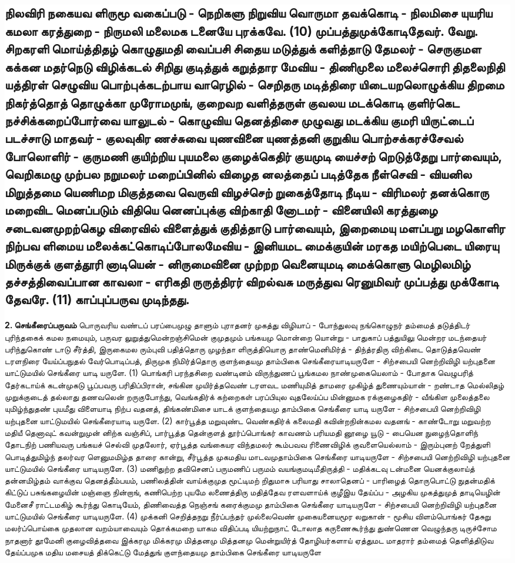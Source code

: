 நிலவிரி நகையவ ளிருமூ வகைப்படு -
நெறிகளு நிறுவிய வொருமா தவக்கொடி -
நிலமிசை யுயரிய கமலா கரத்துறை -
நிருமலி மலைமக டனையே புரக்கவே. (10)
முப்பத்துமுக்கோடிதேவர். வேறு.
சிறகரளி மொய்த்திதழ் கொழுதுமதி வைப்பசி சிதைய மடுத்துக் களித்தாடு தேமலர் -
செருகுமள கக்கன மதர்நெடு விழிக்கடல் சிறிது குடித்துக் கறுத்தார மேவிய -
திணிமுலை மலைச்சொரி திதலைநிதி யத்திரள் செழுவிய பொற்புக்கடற்பாய வாரெழில் -
செறிதரு மடித்திரை யிடையறலொழுக்கிய திறமை நிகர்த்தொத் தொழுக்கா முரோமமுங்,
குறைவற வளித்தருள் குவலய மடக்கொடி குளிர்கெட நச்சிக்கறைப்போர்வை யாலுடல் -
கொழுவிய தெனத்திசை முழுவது மடக்கிய குமரி யிருட்டைப் படச்சாடு மாதவர் -
குலவுகிர ணச்சுவை யுணவினை யுணத்தனி குறுகிய பொற்சக்கரச்சேவல் போலொளிர் -
குருமணி குயிற்றிய புயமலை குழைக்கெதிர் குயமுடி யைச்சற் றெடுத்தேறு பார்வையும்,
வெறிகமழு முற்பல நறுமலர் மறைப்பினில் விழைத னலத்தைப் படித்தேக நீள்செவி -
வியனில மிறுத்தமை யெணிமற மிகுத்தவை வெருவி விழச்செற் றுகைத்தோடி நீடிய -
விரிமலர் தனக்கொரு மறைவிட மெனப்படும் விதியெ னெனப்புக்கு விற்காதி னோடமர் -
வினையிலி கரத்துழை சடைவனமுறற்கெழ விரைவில் விளைத்துக் குதித்தாடு பார்வையும்,
இறைமையு மளப்பறு மழகொளிர நிற்பவ ளிமைய மலைக்கட்கொடிப்போலமேவிய -
இனியமட மைக்குயின் மரகத மயிற்பெடை யிரையு மிருக்குக் குளத்தூரி னாடியென் -
னிருமைவினை முற்றற வெனையுமடி மைக்கொளு மெழிலமிழ் தச்சத்திவைப்பான காவலா -
எரிகதி ருருத்திரர் விறல்வசு மருத்துவ ரெனுமிவர் முப்பத்து முக்கோடி தேவரே. (11)
காப்புப்பருவ முடிந்தது.
---------------
**2. செங்கீரைப்பருவம்**
பொருவரிய வண்டப் பரப்பைமுழு தாளும் புராதனர் முகத்து விழியாப் -
போந்துலவு நங்கொழுநர் தம்மைத் தடுத்திடர் புரிந்தகைக் கமல நமையும்,
பருவர லுறுத்துமென்றஞ்சிமென் குமுதமும் பங்கயமு மொன்றை யொன்று -
பாதுகாப் பத்துயிலு மென்றர மடந்தையர் பரிந்துகொண் டாடு சீர்த்தி,
இருகைமல ரும்புவி பதித்தொரு முழந்தா ளிருத்தியொரு தாண்மெனிமிர்த் -
திந்த்ரதிரு விற்கிடை தொடுத்தவெண் டரளநிரை யேய்ப்பநுதல் வேர்பொடிப்பத்,
திருமுக நிமிர்த்தொரு குளந்தையமு தாம்பிகை செங்கீரையாடியருளே -
சிற்சபையி னெற்றிவிழி யற்புதனை யாட்டுமயில் செங்கீரை யாடி யருளே. (1)
பொங்கரி பரந்தசிறை வண்டினம் விருந்துணப் பூங்கமல நாண்முகையெலாம் -
போதாக வெழுபரித் தேர்கடாய்க் கடன்முகடு பூப்பவரு பரிதிப்பிரான்,
சங்கின முயிர்த்தவெண் டரளவட மணியுமித் தாமரை முகிழ்த் துணையும்யான் -
றண்டாத மெல்லிதழ் முறுக்குடைத் தல்லாது தணவலென் றருகுபோந்து,
வெங்கதிர்க் கற்றைகள் பரப்பியுல வுதலேய்ப்ப மின்னுமக ரக்குழைகதிர் -
வீங்கிள முலைத்தலை யுமிழ்ந்துதண் புயமீது விளையாடி நிற்ப வதனத்,
திங்கண்மிசை யாடக் குளந்தையமு தாம்பிகை செங்கீரை யாடி யருளே -
சிற்சபையி னெற்றிவிழி யற்புதனை யாட்டுமயில் செங்கீரையாடி யருளே. (2)
கார்பூத்த மறுவுண்ட வெண்கதிர்க் கலைமதி கவின்றநின்கமல வதனங் -
காண்டோறு மறுவற்ற மதியீ தெனாவுட் கவன்றுமுன் னிற்க வஞ்சிப்,
பார்பூத்த தென்குளத் தூர்ப்பொங்கர் காவணம் பரியமதி னூழை யூடு -
பையென நுழைந்தொளிந் தோடநிற் பணியவரு பங்கயச் செல்வி முதலோர்,
ஏர்பூத்த வங்கையர விந்தமலர் கூம்பவவ ரிணைவிழிக் குவளையெல்லாம் -
இரும்புனற் றேத்துளி பொடித்துமிழ்ந் தலர்வர ளெனுமமிழ்த தாரை கான்று,
சீர்பூத்த முகமதிய மாடவமுதாம்பிகை செங்கீரை யாடியருளே -
சிற்சபையி னெற்றிவிழி யற்புதனை யாட்டுமயில் செங்கீரை யாடியருளே. (3)
மணிதுற்ற தவிசெனப் பருமணிப் பருமம் வயங்குமடிமீதிருத்தி -
மதிக்கடவு டன்மனை யெனக்குலாய்த் தன்னமிழ்தம் வாக்குவ தெனத்தீம்பயம்,
பணிலத்தின் வாய்க்குமுத மூட்டிமற் றிதுமாசு பரியாது சாலாதெனப் -
பாரிழைத் தொருபொட்டு நுதன்மதிக் கிட்டுப் பசுங்கழையின் மஞ்ஞை நின்றாங்,
கணிபெற்ற புயமே லணைத்திரு மதித்தேவ ரளவளாய்க் குழீஇய தேய்ப்ப -
அழகிய முகத்துமுத் தாடியெழின் மேனைசீ ராட்டமகிழ் கூர்ந்து கொடியேம்,
திணிவைத்த நெஞ்சங் கரைக்குமமு தாம்பிகை செங்கீரை யாடியருளே -
சிற்சபையி னெற்றிவிழி யற்புதனை யாட்டுமயில் செங்கீரை யாடியருளே. (4)
முக்கனி செறித்தநறு நீர்ப்பந்தர் முல்லைவெண் முகையனையமூர லறுகான் -
மூசிய விளம்பொங்கர் தேசுறு மலர்ப்பொய்கை முதலான வறம்யாவையும்
தொக்கமறை யாகம விதிப்படி யியற்றுநாட் டோலாத கருணைகூர்ந்து
துண்ணென வெழுந்தரு டிருச்சோம நாதனார் தூமேனி குழைவித்தவை
இக்கரமு மிக்கரமு மித்தனமு மித்தனமு மென்றுயிர்த் தோழியர்களாய்
ஏத்துமட மாதரார் தம்மைத் தெளித்திடுவ தேய்ப்பமுக மதிய மசையத்
திக்கெட்டு மேத்துங் குளந்தையமு தாம்பிகை செங்கீரை யாடியருளே